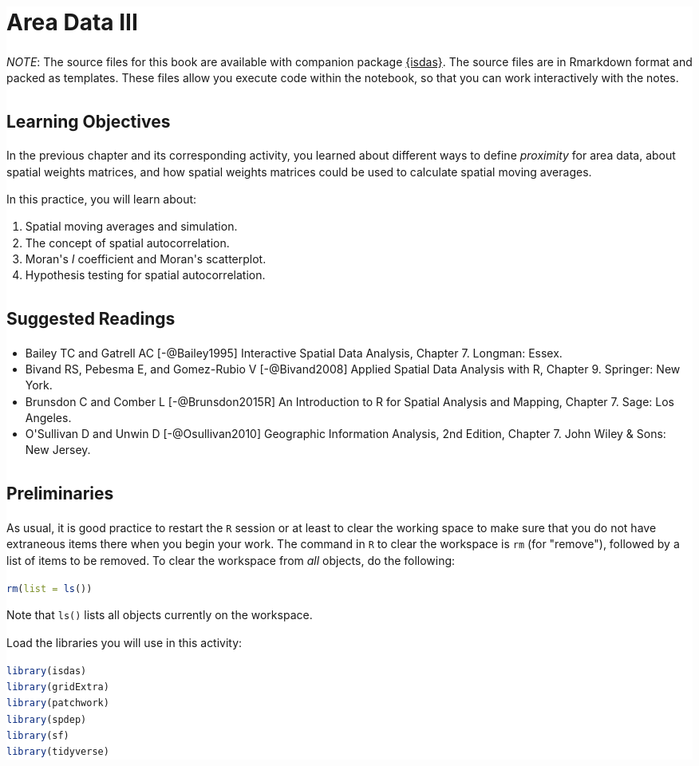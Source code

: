 # Area Data III

*NOTE*: The source files for this book are available with companion package [{isdas}](https://paezha.github.io/isdas/). The source files are in Rmarkdown format and packed as templates. These files allow you execute code within the notebook, so that you can work interactively with the notes. 

## Learning Objectives

In the previous chapter and its corresponding activity, you learned about different ways to define _proximity_ for area data, about spatial weights matrices, and how spatial weights matrices could be used to calculate spatial moving averages. 

In this practice, you will learn about:

1. Spatial moving averages and simulation. 
2. The concept of spatial autocorrelation.
3. Moran's $I$ coefficient and Moran's scatterplot.
4. Hypothesis testing for spatial autocorrelation.

## Suggested Readings

- Bailey TC and Gatrell AC [-@Bailey1995] Interactive Spatial Data Analysis, Chapter 7. Longman: Essex.
- Bivand RS, Pebesma E, and Gomez-Rubio V [-@Bivand2008] Applied Spatial Data Analysis with R, Chapter 9. Springer: New York.
- Brunsdon C and Comber L [-@Brunsdon2015R] An Introduction to R for Spatial Analysis and Mapping, Chapter 7. Sage: Los Angeles.
- O'Sullivan D and Unwin D [-@Osullivan2010] Geographic Information Analysis, 2nd Edition, Chapter 7. John Wiley & Sons: New Jersey.

## Preliminaries

As usual, it is good practice to restart the `R` session or at least to clear the working space to make sure that you do not have extraneous items there when you begin your work. The command in `R` to clear the workspace is `rm` (for "remove"), followed by a list of items to be removed. To clear the workspace from _all_ objects, do the following:

``` r
rm(list = ls())
```

Note that `ls()` lists all objects currently on the workspace.

Load the libraries you will use in this activity:

``` r
library(isdas)
library(gridExtra)
library(patchwork)
library(spdep)
library(sf)
library(tidyverse)
```
